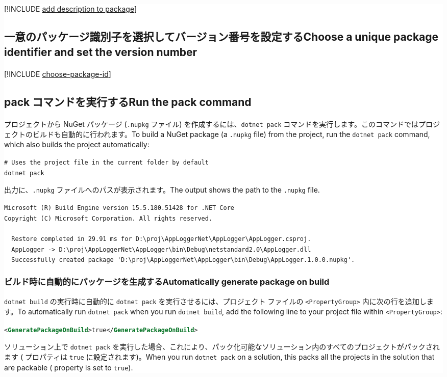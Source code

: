 [!INCLUDE [add description to package](includes/add-description.md)]

## <a name="choose-a-unique-package-identifier-and-set-the-version-number"></a><span data-ttu-id="a6285-135">一意のパッケージ識別子を選択してバージョン番号を設定する</span><span class="sxs-lookup"><span data-stu-id="a6285-135">Choose a unique package identifier and set the version number</span></span>

[!INCLUDE [choose-package-id](includes/choose-package-id.md)]

## <a name="run-the-pack-command"></a><span data-ttu-id="a6285-136">pack コマンドを実行する</span><span class="sxs-lookup"><span data-stu-id="a6285-136">Run the pack command</span></span>

<span data-ttu-id="a6285-137">プロジェクトから NuGet パッケージ (`.nupkg` ファイル) を作成するには、`dotnet pack` コマンドを実行します。このコマンドではプロジェクトのビルドも自動的に行われます。</span><span class="sxs-lookup"><span data-stu-id="a6285-137">To build a NuGet package (a `.nupkg` file) from the project, run the `dotnet pack` command, which also builds the project automatically:</span></span>

```dotnetcli
# Uses the project file in the current folder by default
dotnet pack
```

<span data-ttu-id="a6285-138">出力に、`.nupkg` ファイルへのパスが表示されます。</span><span class="sxs-lookup"><span data-stu-id="a6285-138">The output shows the path to the `.nupkg` file.</span></span>

```output
Microsoft (R) Build Engine version 15.5.180.51428 for .NET Core
Copyright (C) Microsoft Corporation. All rights reserved.

  Restore completed in 29.91 ms for D:\proj\AppLoggerNet\AppLogger\AppLogger.csproj.
  AppLogger -> D:\proj\AppLoggerNet\AppLogger\bin\Debug\netstandard2.0\AppLogger.dll
  Successfully created package 'D:\proj\AppLoggerNet\AppLogger\bin\Debug\AppLogger.1.0.0.nupkg'.
```

### <a name="automatically-generate-package-on-build"></a><span data-ttu-id="a6285-139">ビルド時に自動的にパッケージを生成する</span><span class="sxs-lookup"><span data-stu-id="a6285-139">Automatically generate package on build</span></span>

<span data-ttu-id="a6285-140">`dotnet build` の実行時に自動的に `dotnet pack` を実行させるには、プロジェクト ファイルの `<PropertyGroup>` 内に次の行を追加します。</span><span class="sxs-lookup"><span data-stu-id="a6285-140">To automatically run `dotnet pack` when you run `dotnet build`, add the following line to your project file within `<PropertyGroup>`:</span></span>

```xml
<GeneratePackageOnBuild>true</GeneratePackageOnBuild>
```

<span data-ttu-id="a6285-141">ソリューション上で `dotnet pack` を実行した場合、これにより、パック化可能なソリューション内のすべてのプロジェクトがパックされます ([<IsPackable>](/dotnet/core/tools/csproj#nuget-metadata-properties) プロパティは `true` に設定されます)。</span><span class="sxs-lookup"><span data-stu-id="a6285-141">When you run `dotnet pack` on a solution, this packs all the projects in the solution that are packable ([<IsPackable>](/dotnet/core/tools/csproj#nuget-metadata-properties) property is set to `true`).</span></span>
